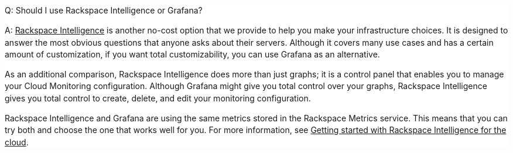 Q: Should I use Rackspace Intelligence or Grafana?

A: [Rackspace Intelligence](http://intelligence.rackspace.com/) is
another no-cost option that we provide to help you make your
infrastructure choices. It is designed to answer the most obvious
questions that anyone asks about their servers. Although it covers many
use cases and has a certain amount of customization, if you want total
customizability, you can use Grafana as an alternative.

As an additional comparison, Rackspace Intelligence does more than just
graphs; it is a control panel that enables you to manage your Cloud
Monitoring configuration. Although Grafana might give you total control
over your graphs, Rackspace Intelligence gives you total control to
create, delete, and edit your monitoring configuration.

Rackspace Intelligence and Grafana are using the same metrics stored in
the Rackspace Metrics service. This means that you can try both and
choose the one that works well for you. For more information,
see [Getting started with Rackspace Intelligence for the
cloud](/how-to/getting-started-with-rackspace-intelligence-for-the-cloud).
